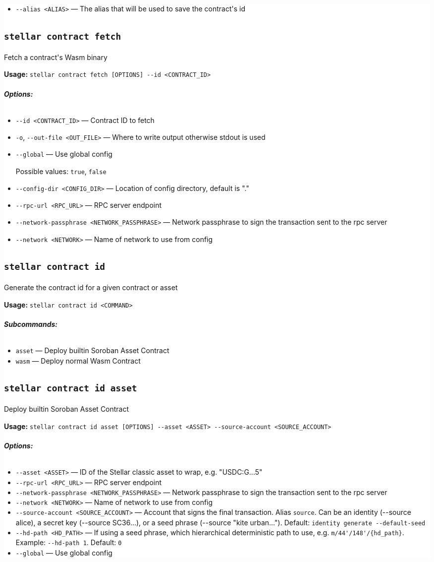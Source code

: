 * `--alias <ALIAS>` — The alias that will be used to save the contract's id



## `stellar contract fetch`

Fetch a contract's Wasm binary

**Usage:** `stellar contract fetch [OPTIONS] --id <CONTRACT_ID>`

###### **Options:**

* `--id <CONTRACT_ID>` — Contract ID to fetch
* `-o`, `--out-file <OUT_FILE>` — Where to write output otherwise stdout is used
* `--global` — Use global config

  Possible values: `true`, `false`

* `--config-dir <CONFIG_DIR>` — Location of config directory, default is "."
* `--rpc-url <RPC_URL>` — RPC server endpoint
* `--network-passphrase <NETWORK_PASSPHRASE>` — Network passphrase to sign the transaction sent to the rpc server
* `--network <NETWORK>` — Name of network to use from config



## `stellar contract id`

Generate the contract id for a given contract or asset

**Usage:** `stellar contract id <COMMAND>`

###### **Subcommands:**

* `asset` — Deploy builtin Soroban Asset Contract
* `wasm` — Deploy normal Wasm Contract



## `stellar contract id asset`

Deploy builtin Soroban Asset Contract

**Usage:** `stellar contract id asset [OPTIONS] --asset <ASSET> --source-account <SOURCE_ACCOUNT>`

###### **Options:**

* `--asset <ASSET>` — ID of the Stellar classic asset to wrap, e.g. "USDC:G...5"
* `--rpc-url <RPC_URL>` — RPC server endpoint
* `--network-passphrase <NETWORK_PASSPHRASE>` — Network passphrase to sign the transaction sent to the rpc server
* `--network <NETWORK>` — Name of network to use from config
* `--source-account <SOURCE_ACCOUNT>` — Account that signs the final transaction. Alias `source`. Can be an identity (--source alice), a secret key (--source SC36…), or a seed phrase (--source "kite urban…"). Default: `identity generate --default-seed`
* `--hd-path <HD_PATH>` — If using a seed phrase, which hierarchical deterministic path to use, e.g. `m/44'/148'/{hd_path}`. Example: `--hd-path 1`. Default: `0`
* `--global` — Use global config
